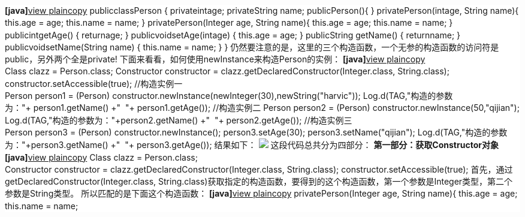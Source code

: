 **[java]**[view plain](http://blog.csdn.net/harvic880925/article/details/50107951#)[copy](http://blog.csdn.net/harvic880925/article/details/50107951#)
publicclassPerson {
privateintage;
privateString name;
publicPerson(){
}
privatePerson(intage, String name){
this.age = age;
this.name = name;
}
privatePerson(Integer age, String name){
this.age = age;
this.name = name;
}
publicintgetAge() {
returnage;
}
publicvoidsetAge(intage) {
this.age = age;
}
publicString getName() {
returnname;
}
publicvoidsetName(String name) {
this.name = name;
}
}
仍然要注意的是，这里的三个构造函数，一个无参的构造函数的访问符是public，另外两个全是private!
下面来看看，如何使用newInstance来构造Person的实例：
**[java]**[view plain](http://blog.csdn.net/harvic880925/article/details/50107951#)[copy](http://blog.csdn.net/harvic880925/article/details/50107951#)
Class<?> clazz = Person.class;
Constructor<?> constructor = clazz.getDeclaredConstructor(Integer.class, String.class);
constructor.setAccessible(true);
//构造实例一
Person person1 = (Person) constructor.newInstance(newInteger(30),newString("harvic"));
Log.d(TAG,"构造的参数为："+ person1.getName() +"  "+ person1.getAge());
//构造实例二
Person person2 = (Person) constructor.newInstance(50,"qijian");
Log.d(TAG,"构造的参数为："+person2.getName() +"  "+ person2.getAge());
//构造实例三
Person person3 = (Person) constructor.newInstance();
person3.setAge(30);
person3.setName("qijian");
Log.d(TAG,"构造的参数为："+person3.getName() +"  "+ person3.getAge());
结果如下：
![](https://img-blog.csdn.net/20151130154830875?watermark/2/text/aHR0cDovL2Jsb2cuY3Nkbi5uZXQv/font/5a6L5L2T/fontsize/400/fill/I0JBQkFCMA==/dissolve/70/gravity/SouthEast)
这段代码总共分为四部分：
**第一部分：获取Constructor对象**
**[java]**[view plain](http://blog.csdn.net/harvic880925/article/details/50107951#)[copy](http://blog.csdn.net/harvic880925/article/details/50107951#)
Class<?> clazz = Person.class;
Constructor<?> constructor = clazz.getDeclaredConstructor(Integer.class, String.class);
constructor.setAccessible(true);
首先，通过getDeclaredConstructor(Integer.class, String.class)获取指定的构造函数，要得到的这个构造函数，第一个参数是Integer类型，第二个参数是String类型。
所以匹配的是下面这个构造函数：
**[java]**[view plain](http://blog.csdn.net/harvic880925/article/details/50107951#)[copy](http://blog.csdn.net/harvic880925/article/details/50107951#)
privatePerson(Integer age, String name){
this.age = age;
this.name = name;